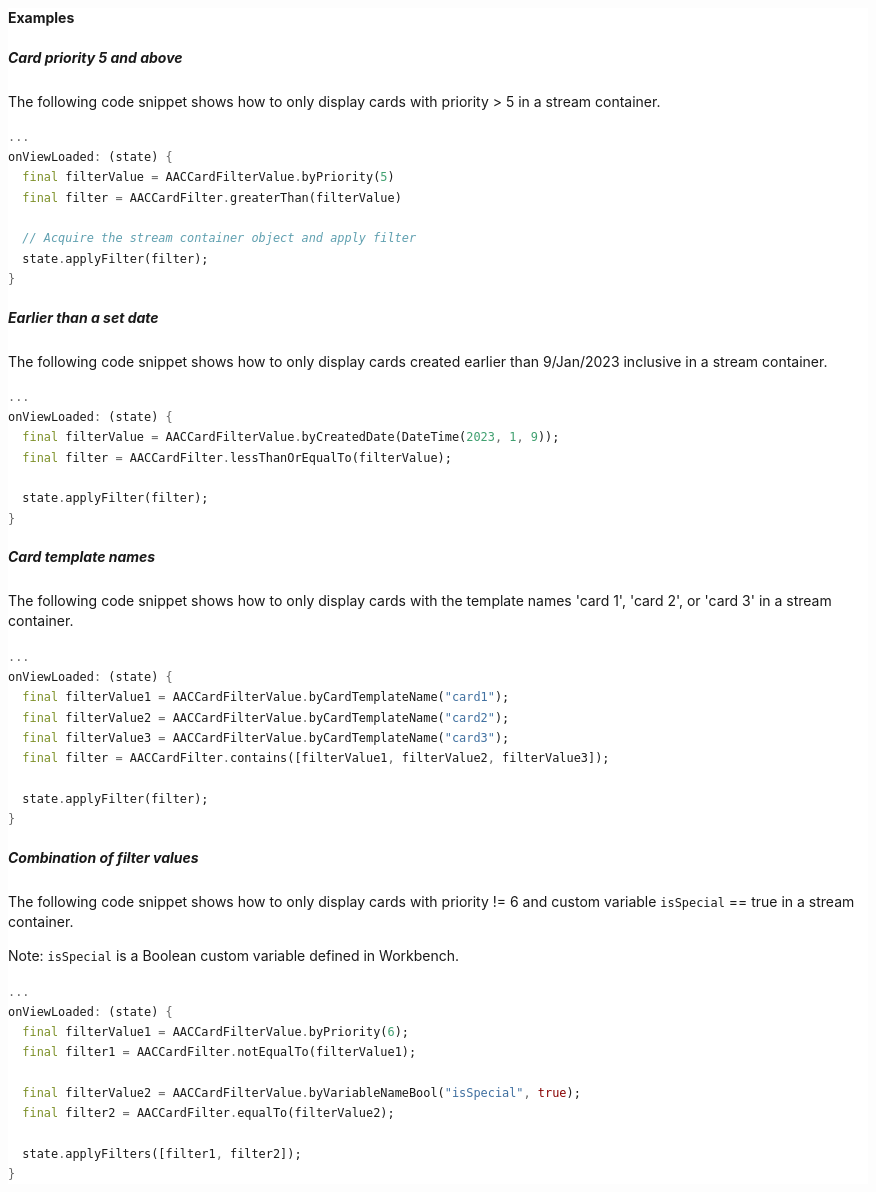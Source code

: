#### Examples

##### Card priority 5 and above

The following code snippet shows how to only display cards with priority > 5 in a stream container.
```dart
...
onViewLoaded: (state) {
  final filterValue = AACCardFilterValue.byPriority(5)
  final filter = AACCardFilter.greaterThan(filterValue)

  // Acquire the stream container object and apply filter
  state.applyFilter(filter);
}
```

##### Earlier than a set date

The following code snippet shows how to only display cards created earlier than 9/Jan/2023 inclusive in a stream container.

```dart
...
onViewLoaded: (state) {
  final filterValue = AACCardFilterValue.byCreatedDate(DateTime(2023, 1, 9));
  final filter = AACCardFilter.lessThanOrEqualTo(filterValue);

  state.applyFilter(filter);
}
```

##### Card template names

The following code snippet shows how to only display cards with the template names 'card 1', 'card 2', or 'card 3' in a stream container.

```dart
...
onViewLoaded: (state) {
  final filterValue1 = AACCardFilterValue.byCardTemplateName("card1");
  final filterValue2 = AACCardFilterValue.byCardTemplateName("card2");
  final filterValue3 = AACCardFilterValue.byCardTemplateName("card3");
  final filter = AACCardFilter.contains([filterValue1, filterValue2, filterValue3]);

  state.applyFilter(filter);
}
```

##### Combination of filter values

The following code snippet shows how to only display cards with priority != 6 and custom variable `isSpecial` == true in a stream container.

Note: `isSpecial` is a Boolean custom variable defined in Workbench.

```dart
...
onViewLoaded: (state) {
  final filterValue1 = AACCardFilterValue.byPriority(6);
  final filter1 = AACCardFilter.notEqualTo(filterValue1);

  final filterValue2 = AACCardFilterValue.byVariableNameBool("isSpecial", true);
  final filter2 = AACCardFilter.equalTo(filterValue2);

  state.applyFilters([filter1, filter2]);
}
```
